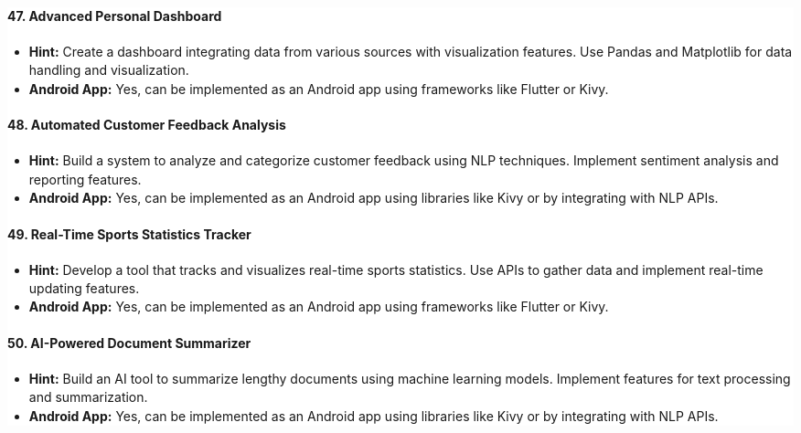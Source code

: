 #### 47. **Advanced Personal Dashboard**
   - **Hint:** Create a dashboard integrating data from various sources with visualization features. Use Pandas and Matplotlib for data handling and visualization.
   - **Android App:** Yes, can be implemented as an Android app using frameworks like Flutter or Kivy.

#### 48. **Automated Customer Feedback Analysis**
   - **Hint:** Build a system to analyze and categorize customer feedback using NLP techniques. Implement sentiment analysis and reporting features.
   - **Android App:** Yes, can be implemented as an Android app using libraries like Kivy or by integrating with NLP APIs.

#### 49. **Real-Time Sports Statistics Tracker**
   - **Hint:** Develop a tool that tracks and visualizes real-time sports statistics. Use APIs to gather data and implement real-time updating features.
   - **Android App:** Yes, can be implemented as an Android app using frameworks like Flutter or Kivy.

#### 50. **AI-Powered Document Summarizer**
   - **Hint:** Build an AI tool to summarize lengthy documents using machine learning models. Implement features for text processing and summarization.
   - **Android App:** Yes, can be implemented as an Android app using libraries like Kivy or by integrating with NLP APIs.




